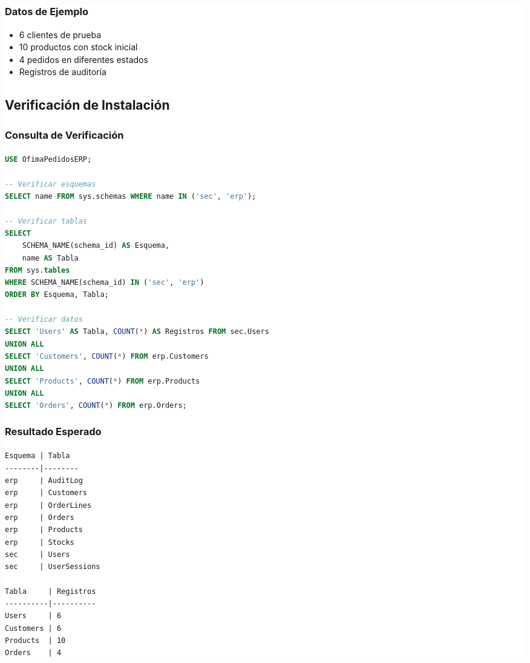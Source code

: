 ### Datos de Ejemplo

- 6 clientes de prueba
- 10 productos con stock inicial
- 4 pedidos en diferentes estados
- Registros de auditoría

## Verificación de Instalación

### Consulta de Verificación

```sql
USE OfimaPedidosERP;

-- Verificar esquemas
SELECT name FROM sys.schemas WHERE name IN ('sec', 'erp');

-- Verificar tablas
SELECT 
    SCHEMA_NAME(schema_id) AS Esquema,
    name AS Tabla
FROM sys.tables 
WHERE SCHEMA_NAME(schema_id) IN ('sec', 'erp')
ORDER BY Esquema, Tabla;

-- Verificar datos
SELECT 'Users' AS Tabla, COUNT(*) AS Registros FROM sec.Users
UNION ALL
SELECT 'Customers', COUNT(*) FROM erp.Customers
UNION ALL
SELECT 'Products', COUNT(*) FROM erp.Products
UNION ALL
SELECT 'Orders', COUNT(*) FROM erp.Orders;
```

### Resultado Esperado

```
Esquema | Tabla
--------|--------
erp     | AuditLog
erp     | Customers
erp     | OrderLines
erp     | Orders
erp     | Products
erp     | Stocks
sec     | Users
sec     | UserSessions

Tabla     | Registros
----------|----------
Users     | 6
Customers | 6
Products  | 10
Orders    | 4
```
